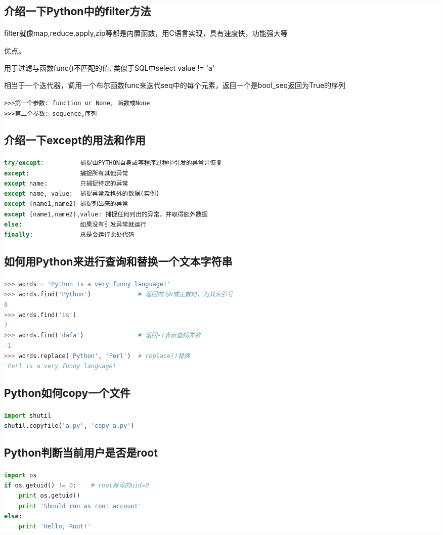 ## 介绍一下Python中的filter方法

filter就像map,reduce,apply,zip等都是内置函数，用C语言实现，具有速度快，功能强大等  
  
优点。  

用于过滤与函数func()不匹配的值, 类似于SQL中select value != 'a'  

相当于一个迭代器，调用一个布尔函数func来迭代seq中的每个元素，返回一个是bool_seq返回为True的序列  

```
>>>第一个参数: function or None, 函数或None  
>>>第二个参数: sequence,序列  
```

## 介绍一下except的用法和作用

```python
try/except:          捕捉由PYTHON自身或写程序过程中引发的异常并恢复  
except:              捕捉所有其他异常  
except name:         只捕捉特定的异常  
except name, value:  捕捉异常及格外的数据(实例)  
except (name1,name2) 捕捉列出来的异常  
except (name1,name2),value: 捕捉任何列出的异常，并取得额外数据  
else:                如果没有引发异常就运行  
finally:             总是会运行此处代码 
```
 
## 如何用Python来进行查询和替换一个文本字符串

```python
>>> words = 'Python is a very funny language!'  
>>> words.find('Python')             # 返回的为0或正数时，为其索引号  
0  
>>> words.find('is')  
7  
>>> words.find('dafa')               # 返回-1表示查找失败  
-1  
>>> words.replace('Python', 'Perl')  # replace()替换  
'Perl is a very funny language!' 
```
 
## Python如何copy一个文件

```python
import shutil  
shutil.copyfile('a.py', 'copy_a.py') 
```
 
## Python判断当前用户是否是root

```python
import os  
if os.getuid() != 0:    # root账号的uid=0  
    print os.getuid()  
    print 'Should run as root account'  
else:  
    print 'Hello, Root!' 
```
 